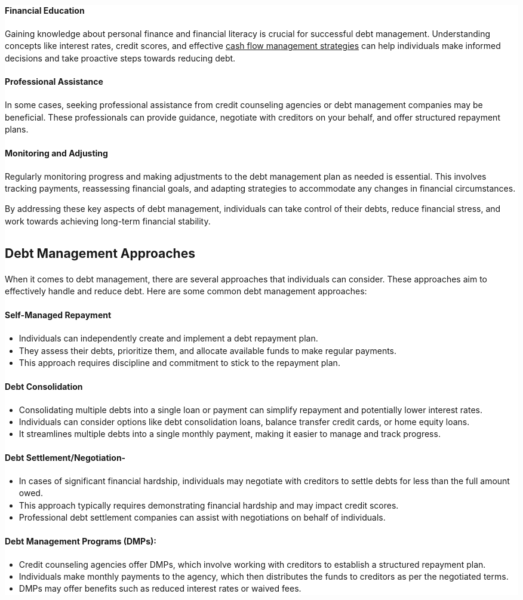 #### Financial Education

Gaining knowledge about personal finance and financial literacy is crucial for successful debt management. Understanding concepts like interest rates, credit scores, and effective [cash flow management strategies](https://www.kredx.com/blog/cash-flow-management-guide/) can help individuals make informed decisions and take proactive steps towards reducing debt.

#### Professional Assistance

In some cases, seeking professional assistance from credit counseling agencies or debt management companies may be beneficial. These professionals can provide guidance, negotiate with creditors on your behalf, and offer structured repayment plans.

#### Monitoring and Adjusting

Regularly monitoring progress and making adjustments to the debt management plan as needed is essential. This involves tracking payments, reassessing financial goals, and adapting strategies to accommodate any changes in financial circumstances.

By addressing these key aspects of debt management, individuals can take control of their debts, reduce financial stress, and work towards achieving long-term financial stability.

Debt Management Approaches
--------------------------

When it comes to debt management, there are several approaches that individuals can consider. These approaches aim to effectively handle and reduce debt. Here are some common debt management approaches:

#### Self-Managed Repayment

*   Individuals can independently create and implement a debt repayment plan.
*   They assess their debts, prioritize them, and allocate available funds to make regular payments.
*   This approach requires discipline and commitment to stick to the repayment plan.

#### Debt Consolidation

*   Consolidating multiple debts into a single loan or payment can simplify repayment and potentially lower interest rates.
*   Individuals can consider options like debt consolidation loans, balance transfer credit cards, or home equity loans.
*   It streamlines multiple debts into a single monthly payment, making it easier to manage and track progress.

#### Debt Settlement/Negotiation-

*   In cases of significant financial hardship, individuals may negotiate with creditors to settle debts for less than the full amount owed.
*   This approach typically requires demonstrating financial hardship and may impact credit scores.
*   Professional debt settlement companies can assist with negotiations on behalf of individuals.

#### Debt Management Programs (DMPs):

*   Credit counseling agencies offer DMPs, which involve working with creditors to establish a structured repayment plan.
*   Individuals make monthly payments to the agency, which then distributes the funds to creditors as per the negotiated terms.
*   DMPs may offer benefits such as reduced interest rates or waived fees.
